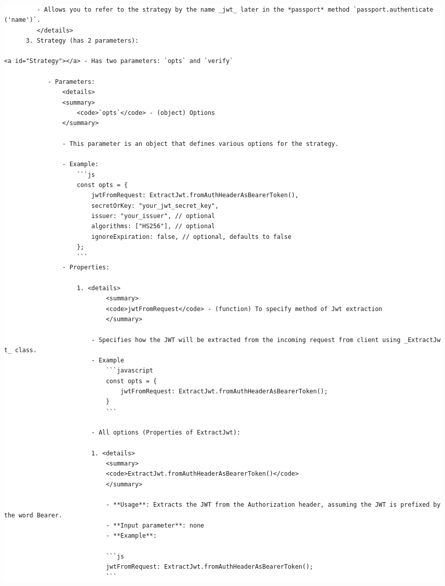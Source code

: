              - Allows you to refer to the strategy by the name _jwt_ later in the *passport* method `passport.authenticate('name')`.
             </details>
          3. Strategy (has 2 parameters):

    <a id="Strategy"></a> - Has two parameters: `opts` and `verify`

                - Parameters:
                    <details>
                    <summary>
                        <code>`opts`</code> - (object) Options
                    </summary>

                    - This parameter is an object that defines various options for the strategy.

                    - Example:
                        ```js
                        const opts = {
                            jwtFromRequest: ExtractJwt.fromAuthHeaderAsBearerToken(),
                            secretOrKey: "your_jwt_secret_key",
                            issuer: "your_issuer", // optional
                            algorithms: ["HS256"], // optional
                            ignoreExpiration: false, // optional, defaults to false
                        };
                        ```
                    - Properties:

                        1. <details>
                                <summary>
                                <code>jwtFromRequest</code> - (function) To specify method of Jwt extraction
                                </summary>

                            - Specifies how the JWT will be extracted from the incoming request from client using _ExtractJwt_ class.
                            - Example
                                ```javascript
                                const opts = {
                                    jwtFromRequest: ExtractJwt.fromAuthHeaderAsBearerToken();
                                }
                                ```

                            - All options (Properties of ExtractJwt):

                            1. <details>
                                <summary>
                                <code>ExtractJwt.fromAuthHeaderAsBearerToken()</code>
                                </summary>

                                - **Usage**: Extracts the JWT from the Authorization header, assuming the JWT is prefixed by the word Bearer.
                                - **Input parameter**: none
                                - **Example**:

                                ```js
                                jwtFromRequest: ExtractJwt.fromAuthHeaderAsBearerToken();
                                ```
